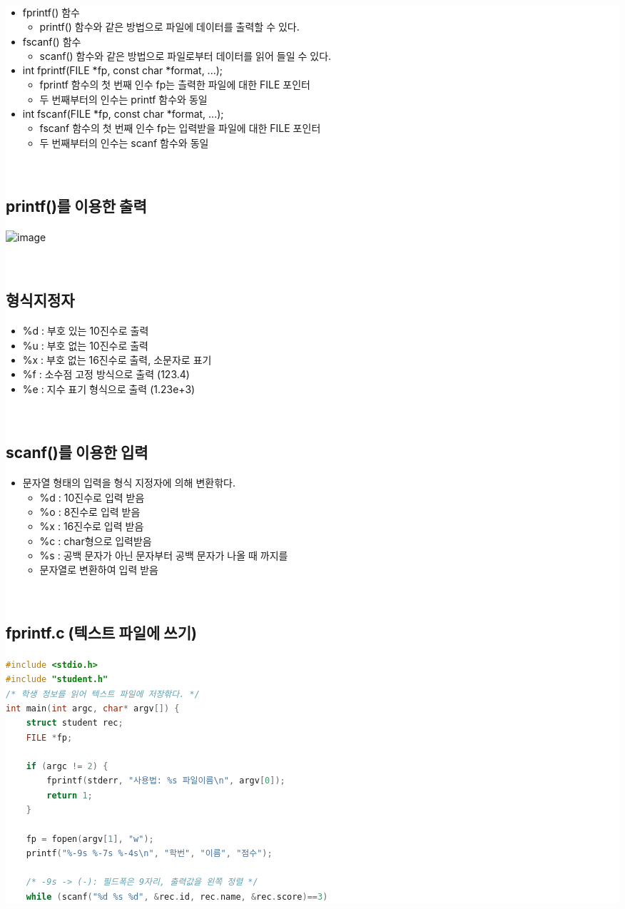 - fprintf() 함수 
  - printf() 함수와 같은 방법으로 파일에 데이터를 출력할 수 있다. 
- fscanf() 함수 
  - scanf() 함수와 같은 방법으로 파일로부터 데이터를 읽어 들일 수 있다. 
- int fprintf(FILE *fp, const char *format, ...); 
  - fprintf 함수의 첫 번째 인수 fp는 츨력한 파일에 대한 FILE 포인터 
  - 두 번째부터의 인수는 printf 함수와 동일 
- int fscanf(FILE *fp, const char *format, ...); 
  - fscanf 함수의 첫 번째 인수 fp는 입력받을 파일에 대한 FILE 포인터 
  - 두 번째부터의 인수는 scanf 함수와 동일

<br>

## printf()를 이용한 출력

![image](https://user-images.githubusercontent.com/79521972/167298529-3c065682-f07d-4572-aff6-f756a45fce33.png)



<br>

## 형식지정자

- %d : 부호 있는 10진수로 출력 
- %u : 부호 없는 10진수로 출력 
- %x : 부호 없는 16진수로 출력, 소문자로 표기 
- %f : 소수점 고정 방식으로 출력 (123.4) 
- %e : 지수 표기 형식으로 출력 (1.23e+3)



<br>

## scanf()를 이용한 입력

- 문자열 형태의 입력을 형식 지정자에 의해 변환핚다. 
  - %d : 10진수로 입력 받음 
  - %o : 8진수로 입력 받음 
  - %x : 16진수로 입력 받음 
  - %c : char형으로 입력받음 
  - %s : 공백 문자가 아닌 문자부터 공백 문자가 나올 때 까지를 
  - 문자열로 변환하여 입력 받음 

<br>



## fprintf.c (텍스트 파일에 쓰기)

```c
#include <stdio.h>
#include "student.h"
/* 학생 정보를 읽어 텍스트 파일에 저장핚다. */
int main(int argc, char* argv[]) {
    struct student rec;
    FILE *fp;
    
    if (argc != 2) {
        fprintf(stderr, "사용법: %s 파일이름\n", argv[0]);
        return 1;
    }
    
    fp = fopen(argv[1], "w");
    printf("%-9s %-7s %-4s\n", "학번", "이름", "점수");
    
    /* -9s -> (-): 필드폭은 9자리, 출력값을 왼쪽 정렬 */
    while (scanf("%d %s %d", &rec.id, rec.name, &rec.score)==3)
```